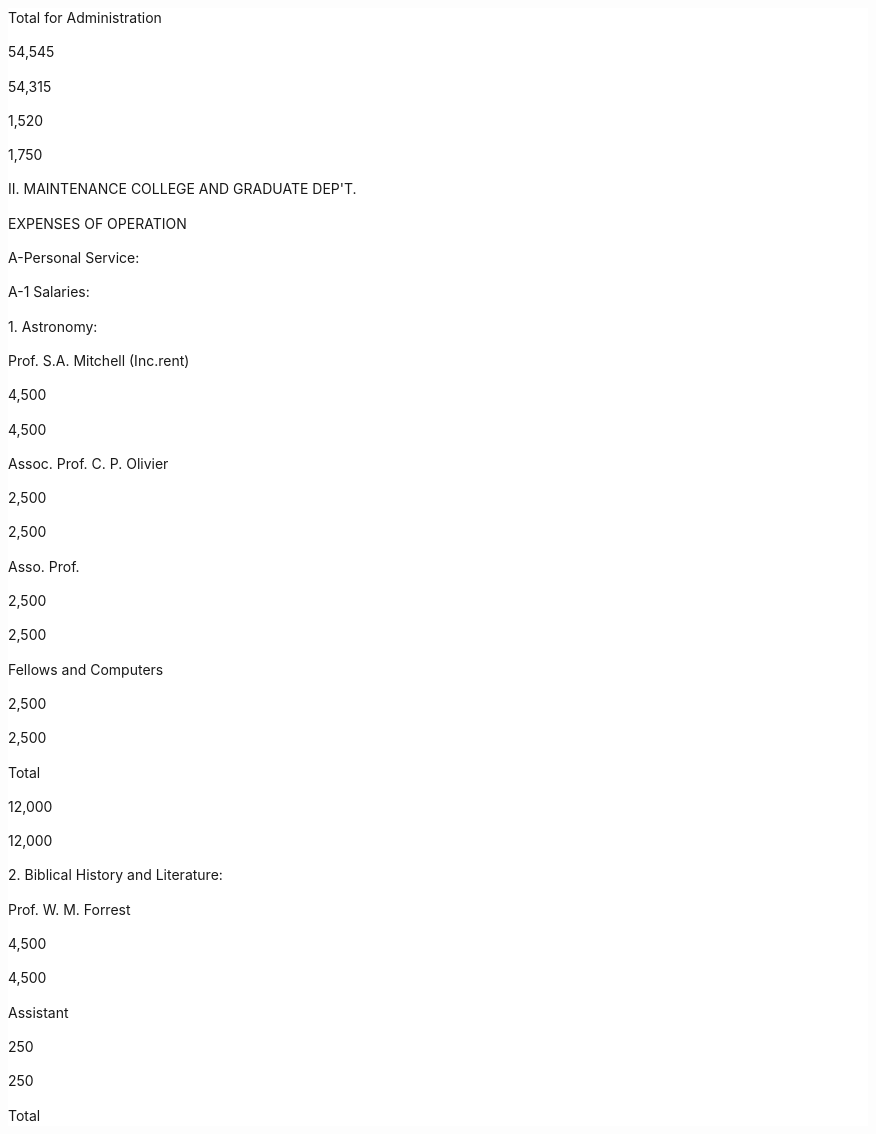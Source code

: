 Total for Administration

54,545

54,315

1,520

1,750

II. MAINTENANCE COLLEGE AND GRADUATE DEP'T.

EXPENSES OF OPERATION

A-Personal Service:

A-1 Salaries:

1\. Astronomy:

Prof. S.A. Mitchell (Inc.rent)

4,500

4,500

Assoc. Prof. C. P. Olivier

2,500

2,500

Asso. Prof.

2,500

2,500

Fellows and Computers

2,500

2,500

Total

12,000

12,000

2\. Biblical History and Literature:

Prof. W. M. Forrest

4,500

4,500

Assistant

250

250

Total
